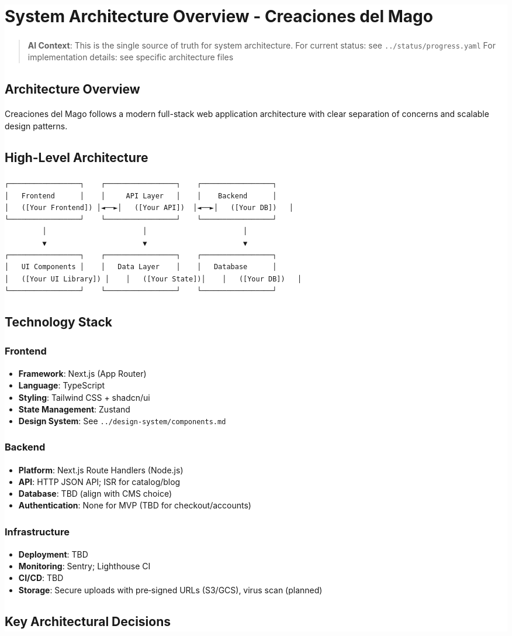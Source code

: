 # System Architecture Overview - Creaciones del Mago

> **AI Context**: This is the single source of truth for system architecture.
> For current status: see `../status/progress.yaml`
> For implementation details: see specific architecture files

## Architecture Overview

Creaciones del Mago follows a modern full-stack web application architecture with clear separation of concerns and scalable design patterns.

## High-Level Architecture

```
┌─────────────────┐    ┌─────────────────┐    ┌─────────────────┐
│   Frontend      │    │     API Layer   │    │    Backend      │
│   ([Your Frontend]) │◄──►│   ([Your API])  │◄──►│   ([Your DB])   │
└─────────────────┘    └─────────────────┘    └─────────────────┘
         │                       │                       │
         ▼                       ▼                       ▼
┌─────────────────┐    ┌─────────────────┐    ┌─────────────────┐
│   UI Components │    │   Data Layer    │    │   Database      │
│   ([Your UI Library]) │    │   ([Your State])│    │   ([Your DB])   │
└─────────────────┘    └─────────────────┘    └─────────────────┘
```

## Technology Stack

### Frontend
- **Framework**: Next.js (App Router)
- **Language**: TypeScript
- **Styling**: Tailwind CSS + shadcn/ui
- **State Management**: Zustand
- **Design System**: See `../design-system/components.md`

### Backend
- **Platform**: Next.js Route Handlers (Node.js)
- **API**: HTTP JSON API; ISR for catalog/blog
- **Database**: TBD (align with CMS choice)
- **Authentication**: None for MVP (TBD for checkout/accounts)

### Infrastructure
- **Deployment**: TBD
- **Monitoring**: Sentry; Lighthouse CI
- **CI/CD**: TBD
- **Storage**: Secure uploads with pre‑signed URLs (S3/GCS), virus scan (planned)

## Key Architectural Decisions
